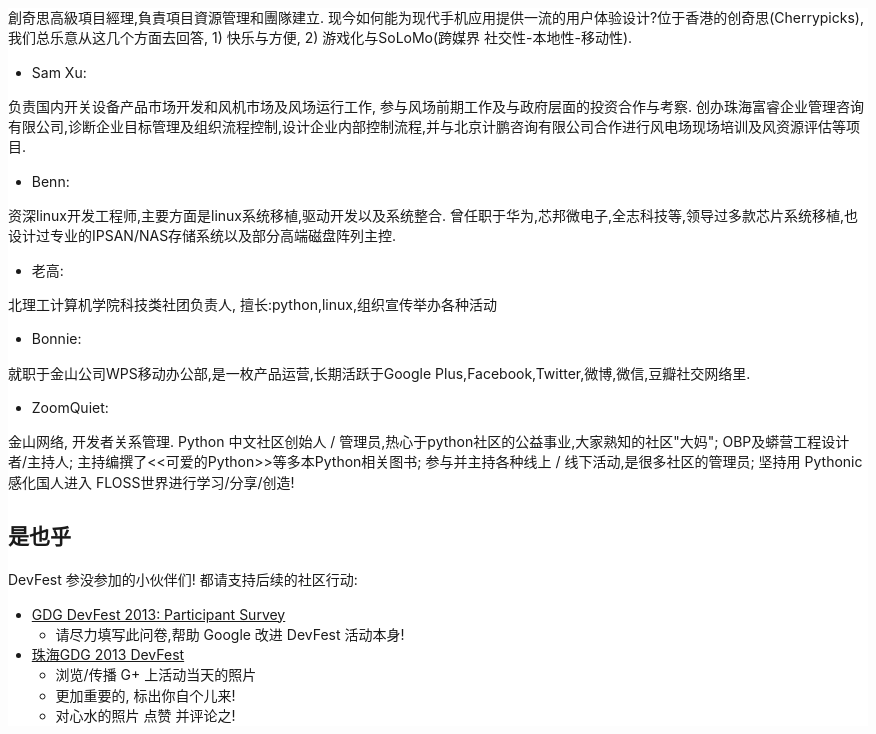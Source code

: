 創奇思高級項目經理,負責項目資源管理和團隊建立. 
现今如何能为现代手机应用提供一流的用户体验设计?位于香港的创奇思(Cherrypicks),  我们总乐意从这几个方面去回答, 1) 快乐与方便, 2) 游戏化与SoLoMo(跨媒界 社交性-本地性-移动性). 


- Sam Xu:

负责国内开关设备产品市场开发和风机市场及风场运行工作, 参与风场前期工作及与政府层面的投资合作与考察. 创办珠海富睿企业管理咨询有限公司,诊断企业目标管理及组织流程控制,设计企业内部控制流程,并与北京计鹏咨询有限公司合作进行风电场现场培训及风资源评估等项目. 


- Benn:

资深linux开发工程师,主要方面是linux系统移植,驱动开发以及系统整合. 曾任职于华为,芯邦微电子,全志科技等,领导过多款芯片系统移植,也设计过专业的IPSAN/NAS存储系统以及部分高端磁盘阵列主控. 


- 老高:

北理工计算机学院科技类社团负责人, 擅长:python,linux,组织宣传举办各种活动


- Bonnie:

就职于金山公司WPS移动办公部,是一枚产品运营,长期活跃于Google Plus,Facebook,Twitter,微博,微信,豆瓣社交网络里. 


- ZoomQuiet:

金山网络, 开发者关系管理.
Python 中文社区创始人 / 管理员,热心于python社区的公益事业,大家熟知的社区"大妈";
OBP及蟒营工程设计者/主持人; 主持编撰了<<可爱的Python>>等多本Python相关图书;
参与并主持各种线上 / 线下活动,是很多社区的管理员;
坚持用 Pythonic 感化国人进入 FLOSS世界进行学习/分享/创造!



## 是也乎
DevFest 参没参加的小伙伴们! 都请支持后续的社区行动:

- [GDG DevFest 2013: Participant Survey](https://docs.google.com/forms/d/1uB_fqxSZk1NphJsxGT7o-KIFIQxse8-g-bKwTOf6RyM/viewform)
    - 请尽力填写此问卷,帮助 Google 改进 DevFest 活动本身!
- [珠海GDG 2013 DevFest](https://plus.google.com/u/0/events/gallery/cr7pp2t5f83rgflacgfde47obl0)
    - 浏览/传播 G+ 上活动当天的照片
    - 更加重要的, 标出你自个儿来!
    - 对心水的照片 点赞 并评论之!


